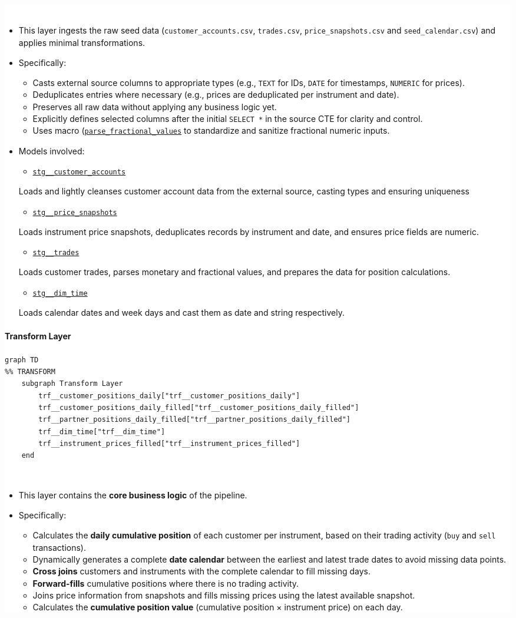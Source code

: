 <br>

- This layer ingests the raw seed data (`customer_accounts.csv`, `trades.csv`, `price_snapshots.csv` and `seed_calendar.csv`) and applies minimal transformations.
  
- Specifically:
  - Casts external source columns to appropriate types (e.g., `TEXT` for IDs, `DATE` for timestamps, `NUMERIC` for prices).
  - Deduplicates entries where necessary (e.g., prices are deduplicated per instrument and date).
  - Preserves all raw data without applying any business logic yet.
  - Explicitly defines selected columns after the initial `SELECT *` in the source CTE for clarity and control.
  - Uses macro ([`parse_fractional_values`](macros/parse_fractional_values.sql) to standardize and sanitize fractional numeric inputs.

 

- Models involved:

    - [`stg__customer_accounts`](models/staging/stg__customer_accounts.sql)
    
    Loads and lightly cleanses customer account data from the external source, casting types and ensuring uniqueness

    - [`stg__price_snapshots`](models/staging/stg__price_snapshots.sql)
    
    Loads instrument price snapshots, deduplicates records by instrument and date, and ensures price fields are numeric.

    - [`stg__trades`](models/staging/stg__trades.sql)
  
    Loads customer trades, parses monetary and fractional values, and prepares the data for position calculations.

    - [`stg__dim_time`](models/staging/stg__dim_time.sql)

    Loads calendar dates and week days and cast them as date and string respectively.


#### Transform Layer



```mermaid
graph TD
%% TRANSFORM
    subgraph Transform Layer
        trf__customer_positions_daily["trf__customer_positions_daily"]
        trf__customer_positions_daily_filled["trf__customer_positions_daily_filled"]
        trf__partner_positions_daily_filled["trf__partner_positions_daily_filled"]
        trf__dim_time["trf__dim_time"]
        trf__instrument_prices_filled["trf__instrument_prices_filled"]
    end
```

<br>

- This layer contains the **core business logic** of the pipeline.
  
- Specifically:
  - Calculates the **daily cumulative position** of each customer per instrument, based on their trading activity (`buy` and `sell` transactions).
  - Dynamically generates a complete **date calendar** between the earliest and latest trade dates to avoid missing data points.
  - **Cross joins** customers and instruments with the complete calendar to fill missing days.
  - **Forward-fills** cumulative positions where there is no trading activity.
  - Joins price information from snapshots and fills missing prices using the latest available snapshot.
  - Calculates the **cumulative position value** (cumulative position × instrument price) on each day.
